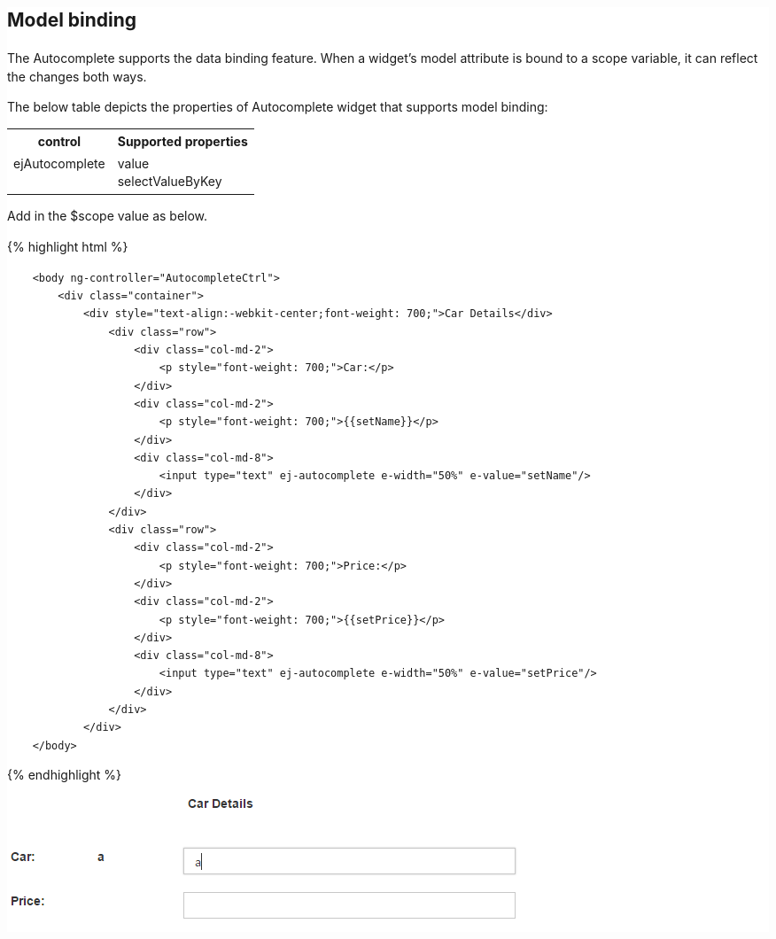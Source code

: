 ## Model binding

The Autocomplete supports the data binding feature. When a widget’s model attribute is bound to a scope variable, it can reflect the changes both ways.

The below table depicts the properties of Autocomplete widget that supports model binding:

<table><tbody><tr><th>control</th><th>Supported properties</th></tr><tr><td>ejAutocomplete</td><td>value<br/>
selectValueByKey
</td></tr></tbody></table>

Add in the $scope value as below.

{% highlight html %}

        
        <body ng-controller="AutocompleteCtrl">
            <div class="container">
                <div style="text-align:-webkit-center;font-weight: 700;">Car Details</div>
                    <div class="row">
                        <div class="col-md-2">
                            <p style="font-weight: 700;">Car:</p>
                        </div>
                        <div class="col-md-2">
                            <p style="font-weight: 700;">{{setName}}</p>
                        </div>
                        <div class="col-md-8">
                            <input type="text" ej-autocomplete e-width="50%" e-value="setName"/>
                        </div>
                    </div>
                    <div class="row">
                        <div class="col-md-2">
                            <p style="font-weight: 700;">Price:</p>
                        </div>
                        <div class="col-md-2">
                            <p style="font-weight: 700;">{{setPrice}}</p>
                        </div>
                        <div class="col-md-8">
                            <input type="text" ej-autocomplete e-width="50%" e-value="setPrice"/>
                        </div>
                    </div>
                </div>
        </body>


{% endhighlight %}

![](Getting_Started_Images/modelbinding.png)
